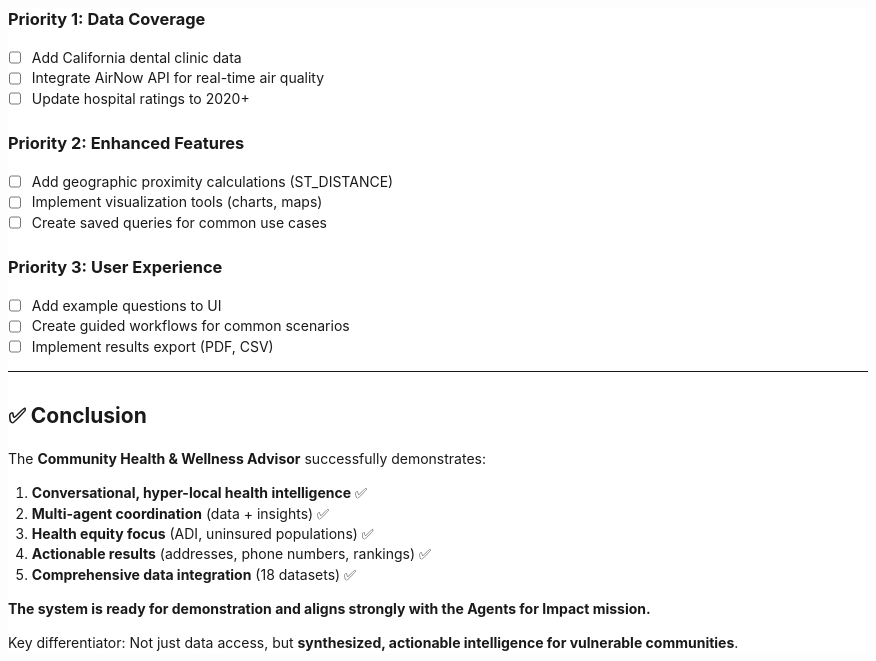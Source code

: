 ### **Priority 1: Data Coverage**
- [ ] Add California dental clinic data
- [ ] Integrate AirNow API for real-time air quality
- [ ] Update hospital ratings to 2020+

### **Priority 2: Enhanced Features**
- [ ] Add geographic proximity calculations (ST_DISTANCE)
- [ ] Implement visualization tools (charts, maps)
- [ ] Create saved queries for common use cases

### **Priority 3: User Experience**
- [ ] Add example questions to UI
- [ ] Create guided workflows for common scenarios
- [ ] Implement results export (PDF, CSV)

---

## ✅ **Conclusion**

The **Community Health & Wellness Advisor** successfully demonstrates:

1. **Conversational, hyper-local health intelligence** ✅
2. **Multi-agent coordination** (data + insights) ✅
3. **Health equity focus** (ADI, uninsured populations) ✅
4. **Actionable results** (addresses, phone numbers, rankings) ✅
5. **Comprehensive data integration** (18 datasets) ✅

**The system is ready for demonstration and aligns strongly with the Agents for Impact mission.**

Key differentiator: Not just data access, but **synthesized, actionable intelligence for vulnerable communities**.

